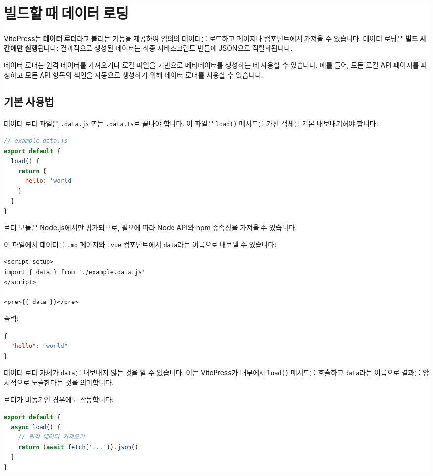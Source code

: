 # 빌드할 때 데이터 로딩

VitePress는 **데이터 로더**라고 불리는 기능을 제공하여 임의의 데이터를 로드하고 페이지나 컴포넌트에서 가져올 수 있습니다. 데이터 로딩은 **빌드 시간에만 실행**됩니다: 결과적으로 생성된 데이터는 최종 자바스크립트 번들에 JSON으로 직렬화됩니다.

데이터 로더는 원격 데이터를 가져오거나 로컬 파일을 기반으로 메타데이터를 생성하는 데 사용할 수 있습니다. 예를 들어, 모든 로컬 API 페이지를 파싱하고 모든 API 항목의 색인을 자동으로 생성하기 위해 데이터 로더를 사용할 수 있습니다.

## 기본 사용법

데이터 로더 파일은 `.data.js` 또는 `.data.ts`로 끝나야 합니다. 이 파일은 `load()` 메서드를 가진 객체를 기본 내보내기해야 합니다:

```js
// example.data.js
export default {
  load() {
    return {
      hello: 'world'
    }
  }
}
```

로더 모듈은 Node.js에서만 평가되므로, 필요에 따라 Node API와 npm 종속성을 가져올 수 있습니다.

이 파일에서 데이터를 `.md` 페이지와 `.vue` 컴포넌트에서 `data`라는 이름으로 내보낼 수 있습니다:

```vue
<script setup>
import { data } from './example.data.js'
</script>

<pre>{{ data }}</pre>
```

출력:

```json
{
  "hello": "world"
}
```

데이터 로더 자체가 `data`를 내보내지 않는 것을 알 수 있습니다. 이는 VitePress가 내부에서 `load()` 메서드를 호출하고 `data`라는 이름으로 결과를 암시적으로 노출한다는 것을 의미합니다.

로더가 비동기인 경우에도 작동합니다:

```js
export default {
  async load() {
    // 원격 데이터 가져오기
    return (await fetch('...')).json()
  }
}
```
